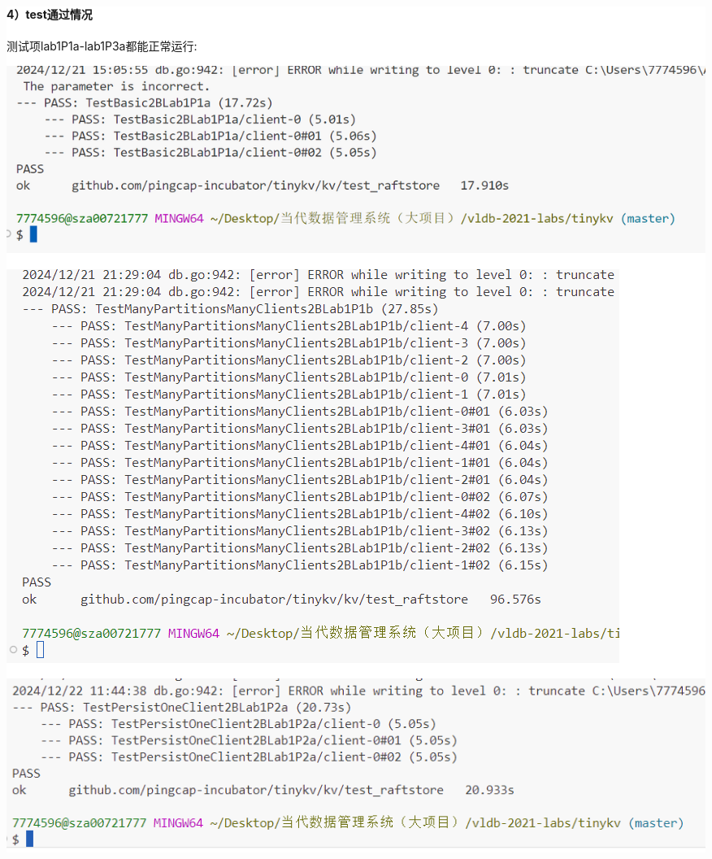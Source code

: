 #### 4）test通过情况
测试项lab1P1a-lab1P3a都能正常运行:

![lab1P1a](images/lab1P1a.png)

![lab1P1b](images/lab1P1b.png)

![lab1P2a](images/image-9.png)
